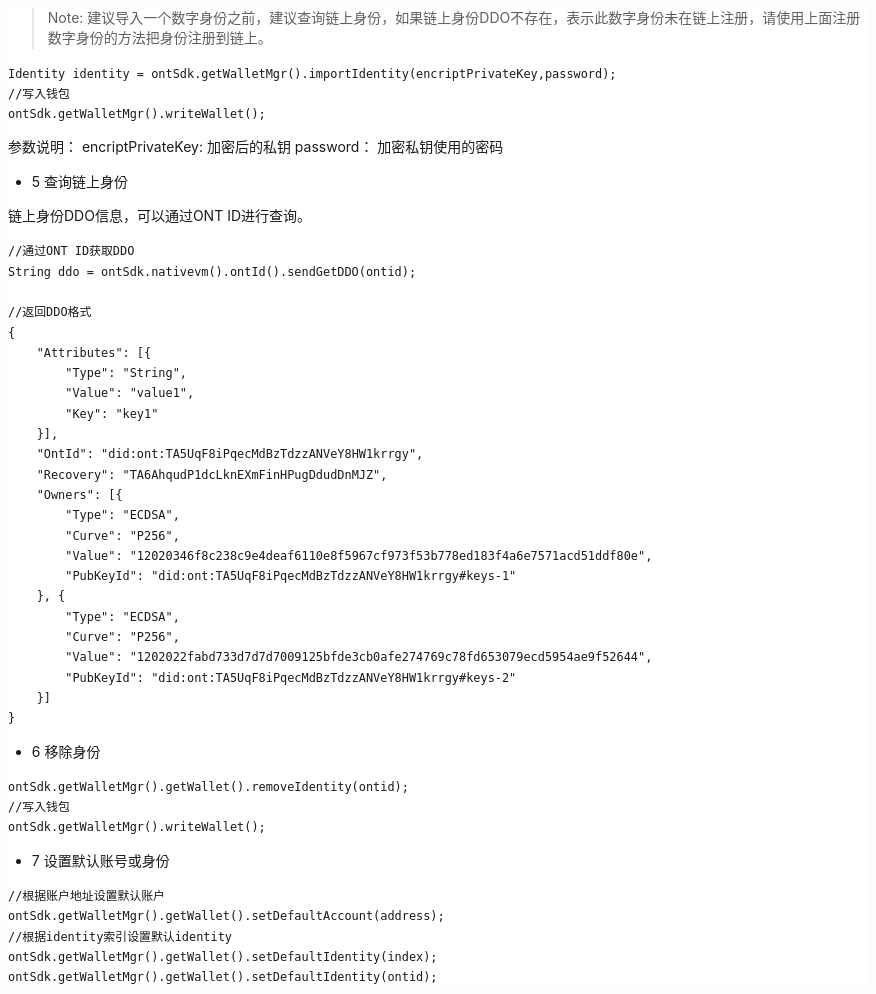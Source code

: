 > Note: 建议导入一个数字身份之前，建议查询链上身份，如果链上身份DDO不存在，表示此数字身份未在链上注册，请使用上面注册数字身份的方法把身份注册到链上。


```
Identity identity = ontSdk.getWalletMgr().importIdentity(encriptPrivateKey,password);
//写入钱包      
ontSdk.getWalletMgr().writeWallet();
```


参数说明：
encriptPrivateKey: 加密后的私钥
password： 加密私钥使用的密码

* 5 查询链上身份

链上身份DDO信息，可以通过ONT ID进行查询。

```
//通过ONT ID获取DDO
String ddo = ontSdk.nativevm().ontId().sendGetDDO(ontid);

//返回DDO格式
{
	"Attributes": [{
		"Type": "String",
		"Value": "value1",
		"Key": "key1"
	}],
	"OntId": "did:ont:TA5UqF8iPqecMdBzTdzzANVeY8HW1krrgy",
	"Recovery": "TA6AhqudP1dcLknEXmFinHPugDdudDnMJZ",
	"Owners": [{
		"Type": "ECDSA",
		"Curve": "P256",
		"Value": "12020346f8c238c9e4deaf6110e8f5967cf973f53b778ed183f4a6e7571acd51ddf80e",
		"PubKeyId": "did:ont:TA5UqF8iPqecMdBzTdzzANVeY8HW1krrgy#keys-1"
	}, {
		"Type": "ECDSA",
		"Curve": "P256",
		"Value": "1202022fabd733d7d7d7009125bfde3cb0afe274769c78fd653079ecd5954ae9f52644",
		"PubKeyId": "did:ont:TA5UqF8iPqecMdBzTdzzANVeY8HW1krrgy#keys-2"
	}]
}

```

* 6 移除身份

```
ontSdk.getWalletMgr().getWallet().removeIdentity(ontid);
//写入钱包
ontSdk.getWalletMgr().writeWallet();
```

* 7 设置默认账号或身份

```
//根据账户地址设置默认账户
ontSdk.getWalletMgr().getWallet().setDefaultAccount(address);
//根据identity索引设置默认identity
ontSdk.getWalletMgr().getWallet().setDefaultIdentity(index);
ontSdk.getWalletMgr().getWallet().setDefaultIdentity(ontid);
```
